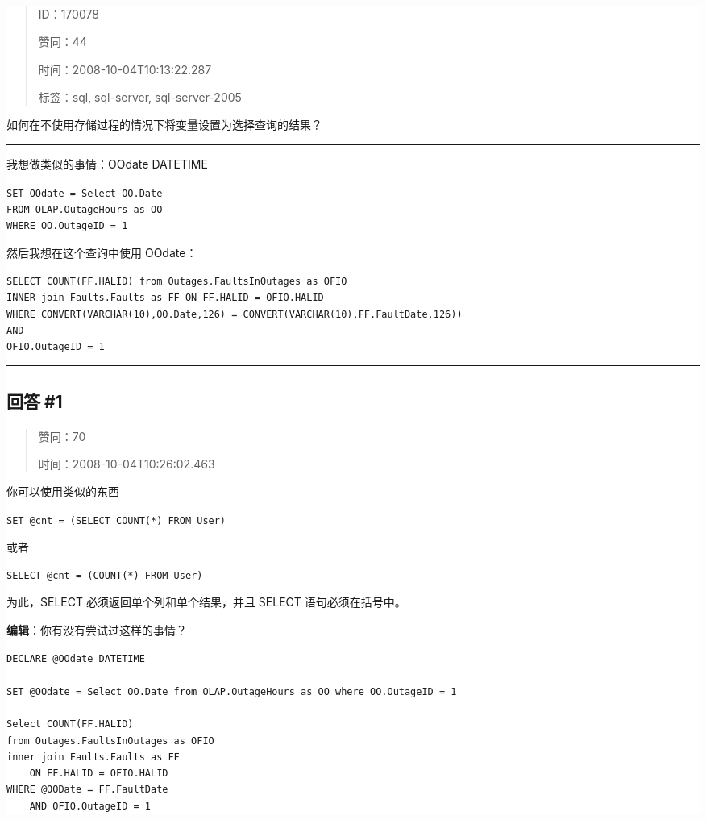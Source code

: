 > ID：170078
> 
> 赞同：44
> 
> 时间：2008-10-04T10:13:22.287
> 
> 标签：sql, sql-server, sql-server-2005

如何在不使用存储过程的情况下将变量设置为选择查询的结果？

* * *

我想做类似的事情：OOdate DATETIME

```
SET OOdate = Select OO.Date 
FROM OLAP.OutageHours as OO
WHERE OO.OutageID = 1 
```

然后我想在这个查询中使用 OOdate：

```
SELECT COUNT(FF.HALID) from Outages.FaultsInOutages as OFIO
INNER join Faults.Faults as FF ON FF.HALID = OFIO.HALID
WHERE CONVERT(VARCHAR(10),OO.Date,126) = CONVERT(VARCHAR(10),FF.FaultDate,126)) 
AND
OFIO.OutageID = 1 
```

* * *

## 回答 #1

> 赞同：70
> 
> 时间：2008-10-04T10:26:02.463

你可以使用类似的东西

```
SET @cnt = (SELECT COUNT(*) FROM User) 
```

或者

```
SELECT @cnt = (COUNT(*) FROM User) 
```

为此，SELECT 必须返回单个列和单个结果，并且 SELECT 语句必须在括号中。

**编辑**：你有没有尝试过这样的事情？

```
DECLARE @OOdate DATETIME

SET @OOdate = Select OO.Date from OLAP.OutageHours as OO where OO.OutageID = 1

Select COUNT(FF.HALID) 
from Outages.FaultsInOutages as OFIO 
inner join Faults.Faults as FF 
    ON FF.HALID = OFIO.HALID 
WHERE @OODate = FF.FaultDate
    AND OFIO.OutageID = 1 
```
